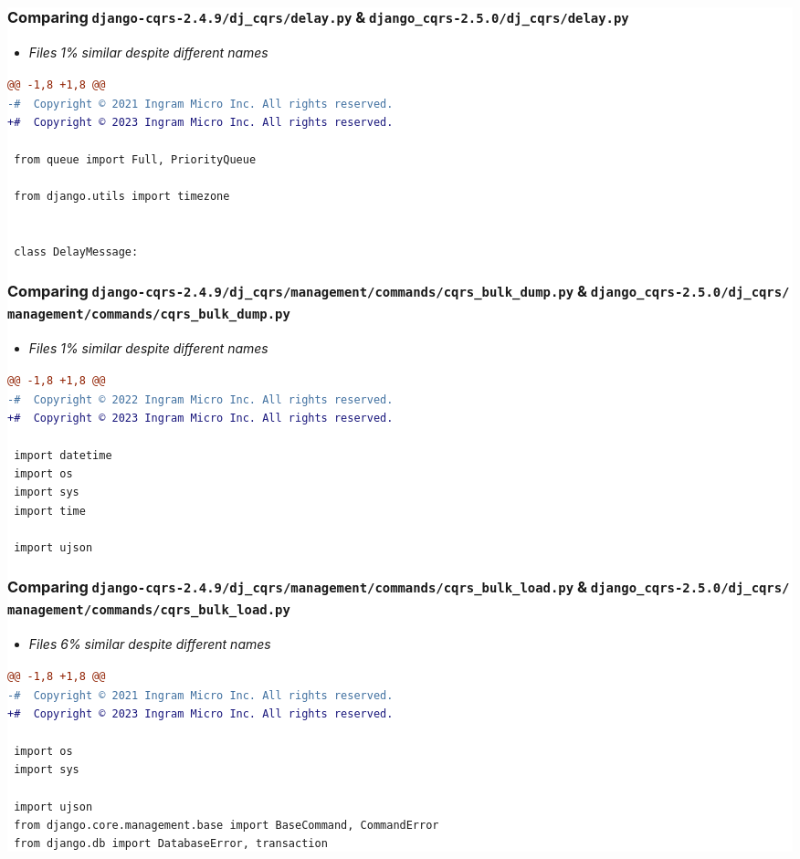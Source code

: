 ### Comparing `django-cqrs-2.4.9/dj_cqrs/delay.py` & `django_cqrs-2.5.0/dj_cqrs/delay.py`

 * *Files 1% similar despite different names*

```diff
@@ -1,8 +1,8 @@
-#  Copyright © 2021 Ingram Micro Inc. All rights reserved.
+#  Copyright © 2023 Ingram Micro Inc. All rights reserved.
 
 from queue import Full, PriorityQueue
 
 from django.utils import timezone
 
 
 class DelayMessage:
```

### Comparing `django-cqrs-2.4.9/dj_cqrs/management/commands/cqrs_bulk_dump.py` & `django_cqrs-2.5.0/dj_cqrs/management/commands/cqrs_bulk_dump.py`

 * *Files 1% similar despite different names*

```diff
@@ -1,8 +1,8 @@
-#  Copyright © 2022 Ingram Micro Inc. All rights reserved.
+#  Copyright © 2023 Ingram Micro Inc. All rights reserved.
 
 import datetime
 import os
 import sys
 import time
 
 import ujson
```

### Comparing `django-cqrs-2.4.9/dj_cqrs/management/commands/cqrs_bulk_load.py` & `django_cqrs-2.5.0/dj_cqrs/management/commands/cqrs_bulk_load.py`

 * *Files 6% similar despite different names*

```diff
@@ -1,8 +1,8 @@
-#  Copyright © 2021 Ingram Micro Inc. All rights reserved.
+#  Copyright © 2023 Ingram Micro Inc. All rights reserved.
 
 import os
 import sys
 
 import ujson
 from django.core.management.base import BaseCommand, CommandError
 from django.db import DatabaseError, transaction
```
